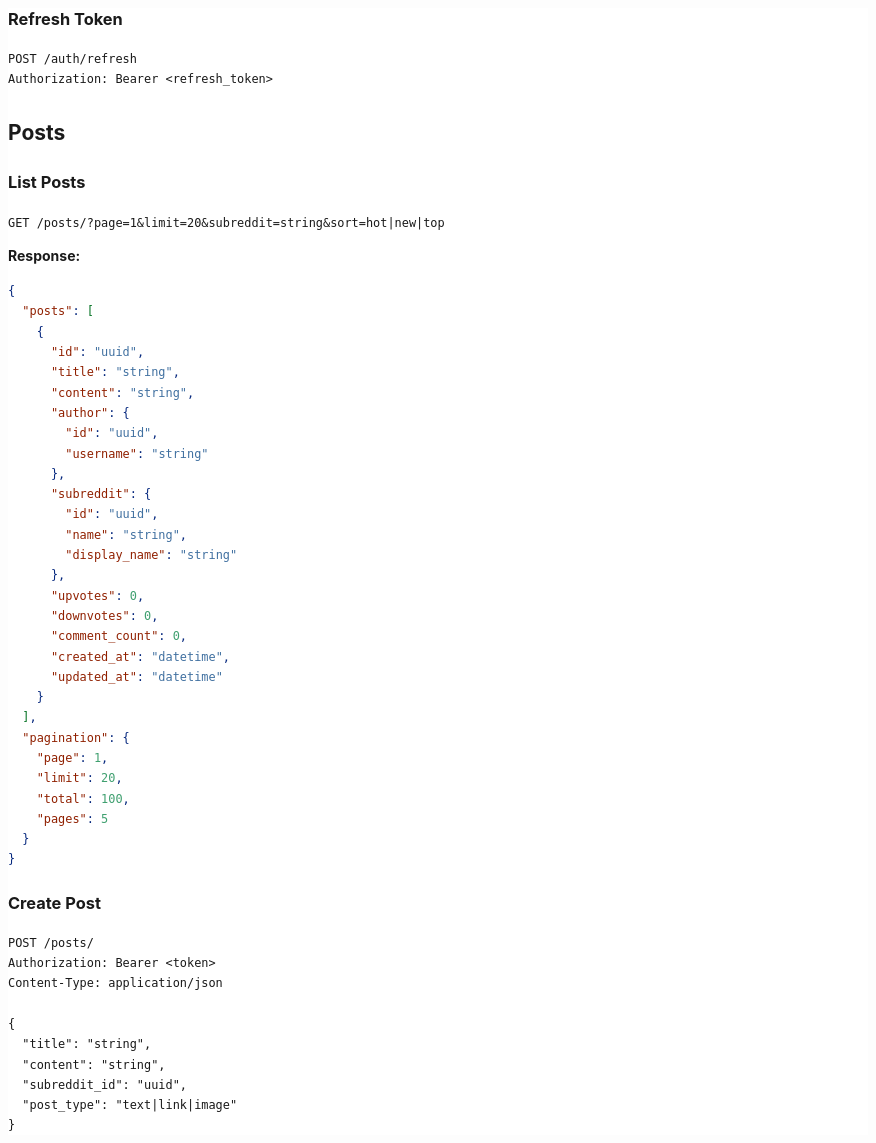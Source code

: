 ### Refresh Token
```http
POST /auth/refresh
Authorization: Bearer <refresh_token>
```

## Posts

### List Posts
```http
GET /posts/?page=1&limit=20&subreddit=string&sort=hot|new|top
```

**Response:**
```json
{
  "posts": [
    {
      "id": "uuid",
      "title": "string",
      "content": "string",
      "author": {
        "id": "uuid",
        "username": "string"
      },
      "subreddit": {
        "id": "uuid",
        "name": "string",
        "display_name": "string"
      },
      "upvotes": 0,
      "downvotes": 0,
      "comment_count": 0,
      "created_at": "datetime",
      "updated_at": "datetime"
    }
  ],
  "pagination": {
    "page": 1,
    "limit": 20,
    "total": 100,
    "pages": 5
  }
}
```

### Create Post
```http
POST /posts/
Authorization: Bearer <token>
Content-Type: application/json

{
  "title": "string",
  "content": "string",
  "subreddit_id": "uuid",
  "post_type": "text|link|image"
}
```
